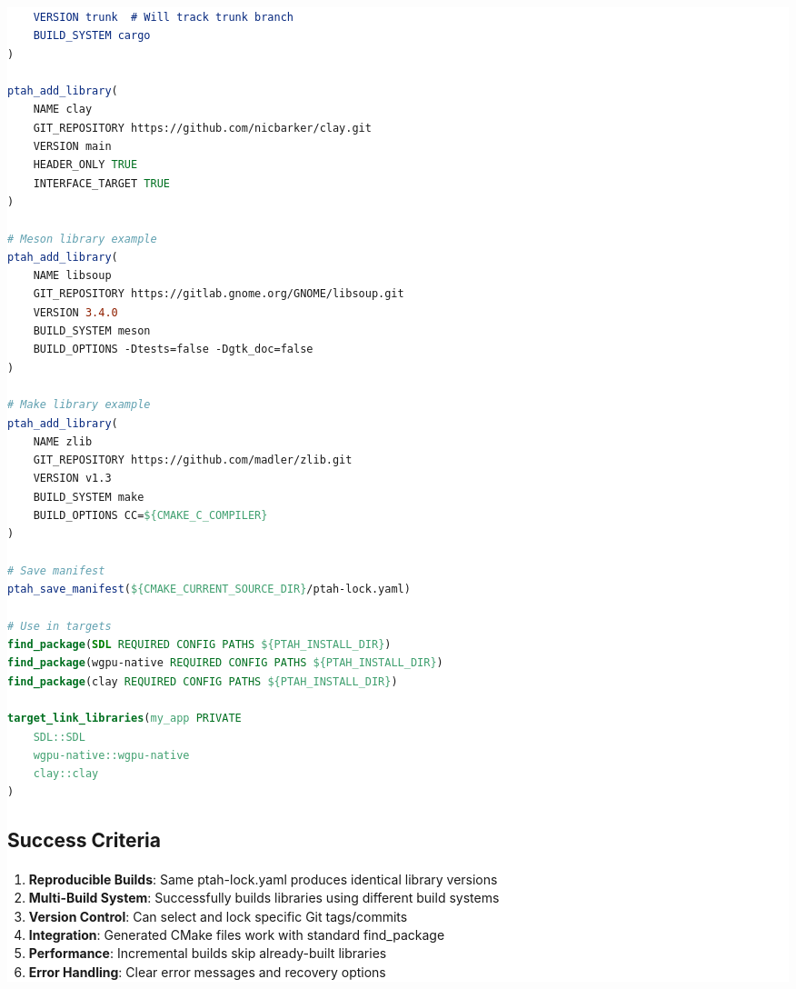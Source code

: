 ```cmake
    VERSION trunk  # Will track trunk branch
    BUILD_SYSTEM cargo
)

ptah_add_library(
    NAME clay
    GIT_REPOSITORY https://github.com/nicbarker/clay.git
    VERSION main
    HEADER_ONLY TRUE
    INTERFACE_TARGET TRUE
)

# Meson library example
ptah_add_library(
    NAME libsoup
    GIT_REPOSITORY https://gitlab.gnome.org/GNOME/libsoup.git
    VERSION 3.4.0
    BUILD_SYSTEM meson
    BUILD_OPTIONS -Dtests=false -Dgtk_doc=false
)

# Make library example  
ptah_add_library(
    NAME zlib
    GIT_REPOSITORY https://github.com/madler/zlib.git
    VERSION v1.3
    BUILD_SYSTEM make
    BUILD_OPTIONS CC=${CMAKE_C_COMPILER}
)

# Save manifest
ptah_save_manifest(${CMAKE_CURRENT_SOURCE_DIR}/ptah-lock.yaml)

# Use in targets
find_package(SDL REQUIRED CONFIG PATHS ${PTAH_INSTALL_DIR})
find_package(wgpu-native REQUIRED CONFIG PATHS ${PTAH_INSTALL_DIR})
find_package(clay REQUIRED CONFIG PATHS ${PTAH_INSTALL_DIR})

target_link_libraries(my_app PRIVATE
    SDL::SDL
    wgpu-native::wgpu-native
    clay::clay
)
```

## Success Criteria

1. **Reproducible Builds**: Same ptah-lock.yaml produces identical library versions
2. **Multi-Build System**: Successfully builds libraries using different build systems
3. **Version Control**: Can select and lock specific Git tags/commits
4. **Integration**: Generated CMake files work with standard find_package
5. **Performance**: Incremental builds skip already-built libraries
6. **Error Handling**: Clear error messages and recovery options